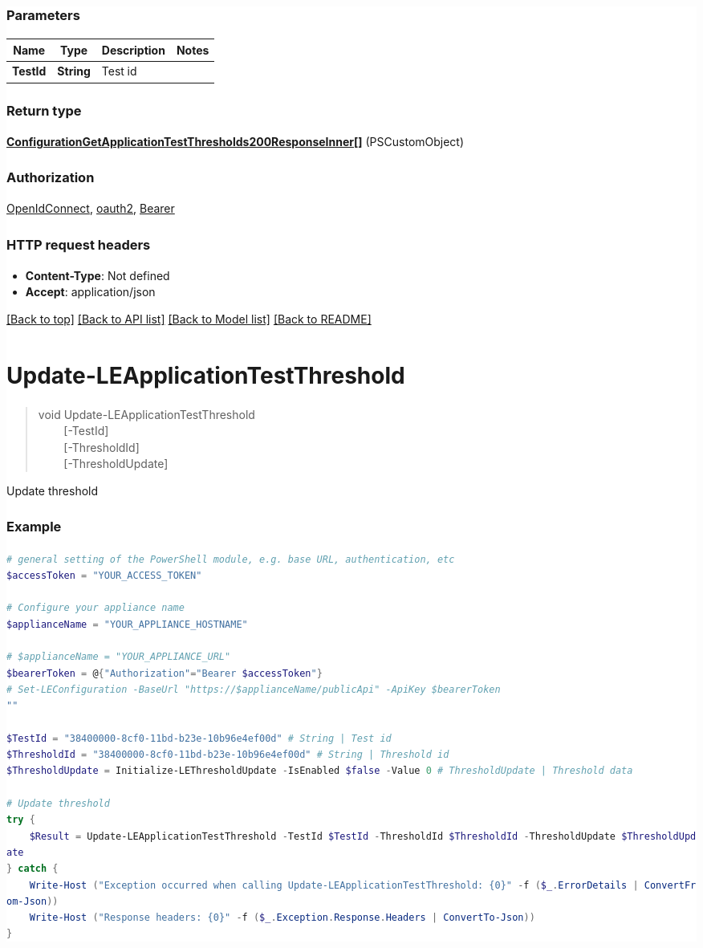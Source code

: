 ### Parameters

Name | Type | Description  | Notes
------------- | ------------- | ------------- | -------------
 **TestId** | **String**| Test id | 

### Return type

[**ConfigurationGetApplicationTestThresholds200ResponseInner[]**](ConfigurationGetApplicationTestThresholds200ResponseInner.md) (PSCustomObject)

### Authorization

[OpenIdConnect](../README.md#OpenIdConnect), [oauth2](../README.md#oauth2), [Bearer](../README.md#Bearer)

### HTTP request headers

 - **Content-Type**: Not defined
 - **Accept**: application/json

[[Back to top]](#) [[Back to API list]](../README.md#documentation-for-api-endpoints) [[Back to Model list]](../README.md#documentation-for-models) [[Back to README]](../README.md)

<a id="Update-LEApplicationTestThreshold"></a>
# **Update-LEApplicationTestThreshold**
> void Update-LEApplicationTestThreshold<br>
> &nbsp;&nbsp;&nbsp;&nbsp;&nbsp;&nbsp;&nbsp;&nbsp;[-TestId] <String><br>
> &nbsp;&nbsp;&nbsp;&nbsp;&nbsp;&nbsp;&nbsp;&nbsp;[-ThresholdId] <String><br>
> &nbsp;&nbsp;&nbsp;&nbsp;&nbsp;&nbsp;&nbsp;&nbsp;[-ThresholdUpdate] <PSCustomObject><br>

Update threshold

### Example
```powershell
# general setting of the PowerShell module, e.g. base URL, authentication, etc
$accessToken = "YOUR_ACCESS_TOKEN"

# Configure your appliance name
$applianceName = "YOUR_APPLIANCE_HOSTNAME"

# $applianceName = "YOUR_APPLIANCE_URL"
$bearerToken = @{"Authorization"="Bearer $accessToken"}
# Set-LEConfiguration -BaseUrl "https://$applianceName/publicApi" -ApiKey $bearerToken
""

$TestId = "38400000-8cf0-11bd-b23e-10b96e4ef00d" # String | Test id
$ThresholdId = "38400000-8cf0-11bd-b23e-10b96e4ef00d" # String | Threshold id
$ThresholdUpdate = Initialize-LEThresholdUpdate -IsEnabled $false -Value 0 # ThresholdUpdate | Threshold data

# Update threshold
try {
    $Result = Update-LEApplicationTestThreshold -TestId $TestId -ThresholdId $ThresholdId -ThresholdUpdate $ThresholdUpdate
} catch {
    Write-Host ("Exception occurred when calling Update-LEApplicationTestThreshold: {0}" -f ($_.ErrorDetails | ConvertFrom-Json))
    Write-Host ("Response headers: {0}" -f ($_.Exception.Response.Headers | ConvertTo-Json))
}
```
